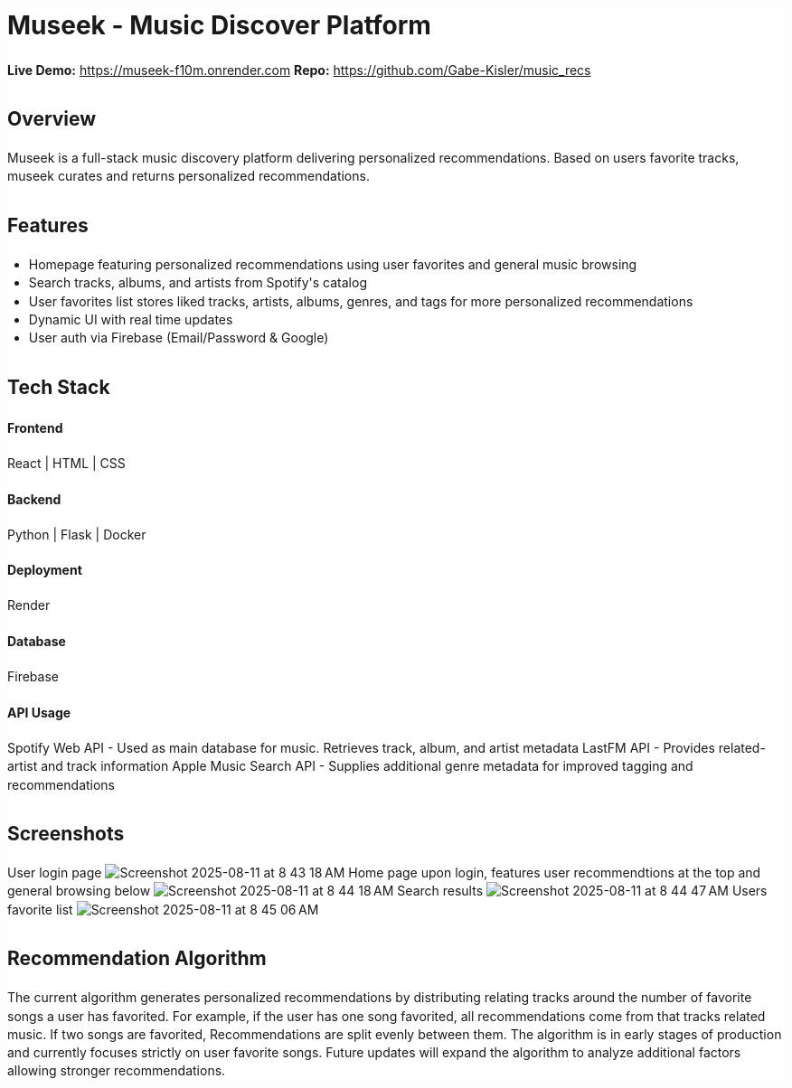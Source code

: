 # Museek - Music Discover Platform

**Live Demo:** https://museek-f10m.onrender.com
**Repo:** https://github.com/Gabe-Kisler/music_recs

## Overview
Museek is a full-stack music discovery platform delivering personalized recommendations. Based on users favorite tracks, museek curates and returns personalized recommendations. 

## Features
- Homepage featuring personalized recommendations using user favorites and general music browsing
- Search tracks, albums, and artists from Spotify's catalog
- User favorites list stores liked tracks, artists, albums, genres, and tags for more personalized recommendations
- Dynamic UI with real time updates
- User auth via Firebase (Email/Password & Google)

## Tech Stack

#### Frontend
React | HTML | CSS
#### Backend
Python | Flask | Docker 
#### Deployment
Render
#### Database
Firebase
#### API Usage
Spotify Web API - Used as main database for music. Retrieves track, album, and artist metadata
LastFM API - Provides related-artist and track information
Apple Music Search API - Supplies additional genre metadata for improved tagging and recommendations

## Screenshots
User login page
<img width="1440" height="784" alt="Screenshot 2025-08-11 at 8 43 18 AM" src="https://github.com/user-attachments/assets/e2a3a3a4-6591-4af8-ab85-9232543b6723" />
Home page upon login, features user recommendtions at the top and general browsing below
<img width="1440" height="790" alt="Screenshot 2025-08-11 at 8 44 18 AM" src="https://github.com/user-attachments/assets/647334f1-f859-46aa-bbe1-86ac933c690d" />
Search results
<img width="1440" height="786" alt="Screenshot 2025-08-11 at 8 44 47 AM" src="https://github.com/user-attachments/assets/d6db8cf9-37a0-46fd-81c2-660f5321fc9d" />
Users favorite list
<img width="1440" height="789" alt="Screenshot 2025-08-11 at 8 45 06 AM" src="https://github.com/user-attachments/assets/d62444be-e1f6-4584-9e7d-0da1f2f54e35" />

## Recommendation Algorithm
The current algorithm generates personalized recommendations by distributing relating tracks around the number of favorite songs a user has favorited. For example, if the user has one song favorited, all recommendations come from that tracks related music. If two songs are favorited, Recommendations are split evenly between them. The algorithm is in early stages of production and currently focuses strictly on user favorite songs. Future updates will expand the algorithm to analyze additional factors allowing stronger recommendations. 
